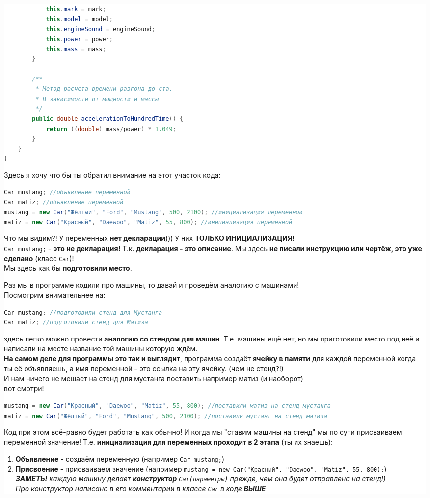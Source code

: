 ```java
            this.mark = mark;
            this.model = model;
            this.engineSound = engineSound;
            this.power = power;
            this.mass = mass;
        }

        /**
         * Метод расчета времени разгона до ста.
         * В зависимости от мощности и массы
         */
        public double accelerationToHundredTime() {
            return ((double) mass/power) * 1.049;
        }
    }
}
```
Здесь я хочу что бы ты обратил внимание на этот участок кода:
```java
Car mustang; //объявление переменной 
Car matiz; //объявление переменной
mustang = new Car("Жёлтый", "Ford", "Mustang", 500, 2100); //инициализация переменной
matiz = new Car("Красный", "Daewoo", "Matiz", 55, 800); //инициализация переменной
```
Что мы видим?! У переменных **нет декларации**))) У них **ТОЛЬКО ИНИЦИАЛИЗАЦИЯ!**   
`Car mustang;` - **это не декларация!** Т.к. **декларация - это описание**. Мы здесь **не писали инструкцию или чертёж, это уже сделано** (класс `Car`)!   
Мы здесь как бы **подготовили место**.  

Раз мы в программе кодили про машины, то давай и проведём аналогию с машинами!   
Посмотрим внимательнее на:   
```java
Car mustang; //подготовили стенд для Мустанга 
Car matiz; //подготовили стенд для Матиза
```
здесь легко можно провести **аналогию со стендом для машин**. Т.е. машины ещё нет, но мы приготовили место под неё и написали на месте название той машины которую ждём.   
**На самом деле для программы это так и выглядит**, программа создаёт **ячейку в памяти** для каждой переменной когда ты её объявляешь, а имя переменной - это ссылка на эту ячейку. (чем не стенд?!)   
И нам ничего не мешает на стенд для мустанга поставить например матиз (и наоборот)   
вот смотри!
```java 
mustang = new Car("Красный", "Daewoo", "Matiz", 55, 800); //поставили матиз на стенд мустанга 
matiz = new Car("Жёлтый", "Ford", "Mustang", 500, 2100); //поставили мустанг на стенд матиза 
```
Код при этом всё-равно будет работать как обычно!
И когда мы "ставим машины на стенд" мы по сути присваиваем переменной значение!
Т.е. **инициализация для переменных проходит в 2 этапа** (ты их знаешь):  
1) **Объявление** - создаём переменную (например `Car mustang;`)
2) **Присвоение** - присваиваем значение (например `mustang = new Car("Красный", "Daewoo", "Matiz", 55, 800);`)   
_**ЗАМЕТЬ!** каждую машину делает **конструктор** `Car(параметры)` прежде, чем она будет отправлена на стенд!)   
Про конструктор написано в его комментарии в классе `Car` в коде **ВЫШЕ**_